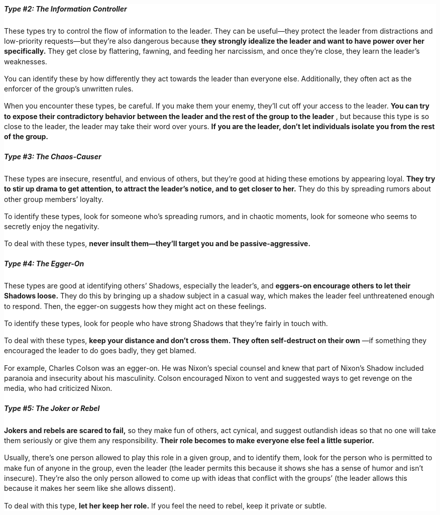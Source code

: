 ##### Type #2: The Information Controller

These types try to control the flow of information to the leader. They can be useful—they protect the leader from distractions and low-priority requests—but they’re also dangerous because **they strongly idealize the leader and want to have power over her specifically.** They get close by flattering, fawning, and feeding her narcissism, and once they’re close, they learn the leader’s weaknesses.

You can identify these by how differently they act towards the leader than everyone else. Additionally, they often act as the enforcer of the group’s unwritten rules.

When you encounter these types, be careful. If you make them your enemy, they’ll cut off your access to the leader. **You can try to expose their contradictory behavior between the leader and the rest of the group to the leader** , but because this type is so close to the leader, the leader may take their word over yours. **If you are the leader, don’t let individuals isolate you from the rest of the group.**

##### Type #3: The Chaos-Causer

These types are insecure, resentful, and envious of others, but they’re good at hiding these emotions by appearing loyal. **They try to stir up drama to get attention, to attract the leader’s notice, and to get closer to her.** They do this by spreading rumors about other group members’ loyalty.

To identify these types, look for someone who’s spreading rumors, and in chaotic moments, look for someone who seems to secretly enjoy the negativity.

To deal with these types, **never insult them—they’ll target you and be passive-aggressive.**

##### Type #4: The Egger-On

These types are good at identifying others’ Shadows, especially the leader’s, and **eggers-on encourage others to let their Shadows loose.** They do this by bringing up a shadow subject in a casual way, which makes the leader feel unthreatened enough to respond. Then, the egger-on suggests how they might act on these feelings.

To identify these types, look for people who have strong Shadows that they’re fairly in touch with.

To deal with these types, **keep your distance and don’t cross them. They often self-destruct on their own** —if something they encouraged the leader to do goes badly, they get blamed.

For example, Charles Colson was an egger-on. He was Nixon’s special counsel and knew that part of Nixon’s Shadow included paranoia and insecurity about his masculinity. Colson encouraged Nixon to vent and suggested ways to get revenge on the media, who had criticized Nixon.

##### Type #5: The Joker or Rebel

**Jokers and rebels are scared to fail,** so they make fun of others, act cynical, and suggest outlandish ideas so that no one will take them seriously or give them any responsibility. **Their role becomes to make everyone else feel a little superior.**

Usually, there’s one person allowed to play this role in a given group, and to identify them, look for the person who is permitted to make fun of anyone in the group, even the leader (the leader permits this because it shows she has a sense of humor and isn’t insecure). They’re also the only person allowed to come up with ideas that conflict with the groups’ (the leader allows this because it makes her seem like she allows dissent).

To deal with this type, **let her keep her role.** If you feel the need to rebel, keep it private or subtle.
